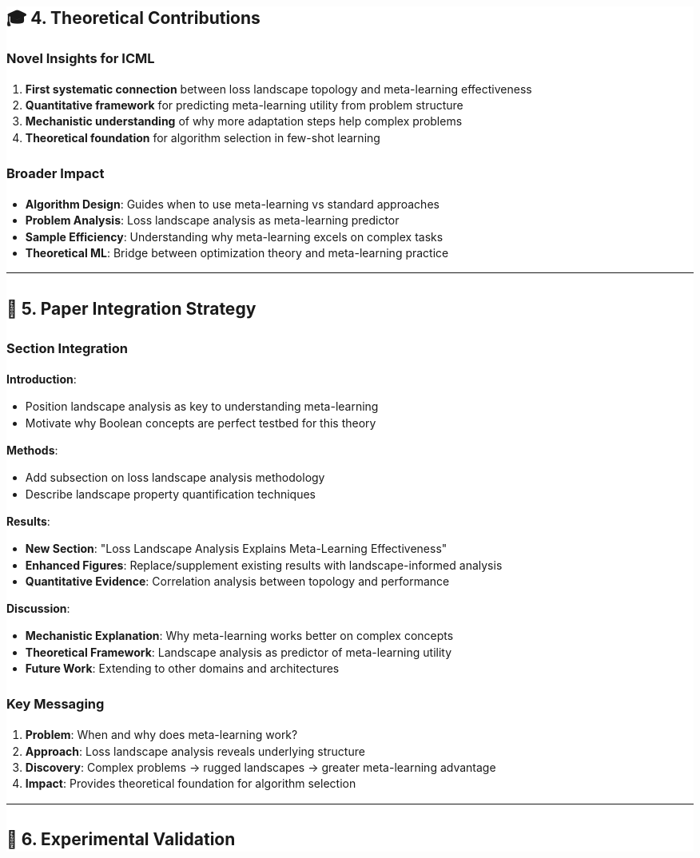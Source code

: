 
## 🎓 **4. Theoretical Contributions**

### **Novel Insights for ICML**

1. **First systematic connection** between loss landscape topology and meta-learning effectiveness
2. **Quantitative framework** for predicting meta-learning utility from problem structure
3. **Mechanistic understanding** of why more adaptation steps help complex problems
4. **Theoretical foundation** for algorithm selection in few-shot learning

### **Broader Impact**

- **Algorithm Design**: Guides when to use meta-learning vs standard approaches
- **Problem Analysis**: Loss landscape analysis as meta-learning predictor
- **Sample Efficiency**: Understanding why meta-learning excels on complex tasks
- **Theoretical ML**: Bridge between optimization theory and meta-learning practice

---

## 📝 **5. Paper Integration Strategy**

### **Section Integration**

**Introduction**:
- Position landscape analysis as key to understanding meta-learning
- Motivate why Boolean concepts are perfect testbed for this theory

**Methods**:
- Add subsection on loss landscape analysis methodology
- Describe landscape property quantification techniques

**Results**:
- **New Section**: "Loss Landscape Analysis Explains Meta-Learning Effectiveness"
- **Enhanced Figures**: Replace/supplement existing results with landscape-informed analysis
- **Quantitative Evidence**: Correlation analysis between topology and performance

**Discussion**:
- **Mechanistic Explanation**: Why meta-learning works better on complex concepts
- **Theoretical Framework**: Landscape analysis as predictor of meta-learning utility
- **Future Work**: Extending to other domains and architectures

### **Key Messaging**

1. **Problem**: When and why does meta-learning work?
2. **Approach**: Loss landscape analysis reveals underlying structure
3. **Discovery**: Complex problems → rugged landscapes → greater meta-learning advantage
4. **Impact**: Provides theoretical foundation for algorithm selection

---

## 🔬 **6. Experimental Validation**
